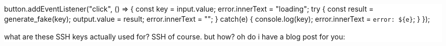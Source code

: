 button.addEventListener("click", () => {
    const key = input.value;
    error.innerText = "loading";
    try {
        const result = generate_fake(key);
        output.value = result;
        error.innerText = "";
    } catch(e) {
        console.log(key);
        error.innerText = `error: ${e}`;
    }
});
</script>

what are these SSH keys actually used for? SSH of course. but how? oh do i have a blog post for you:
